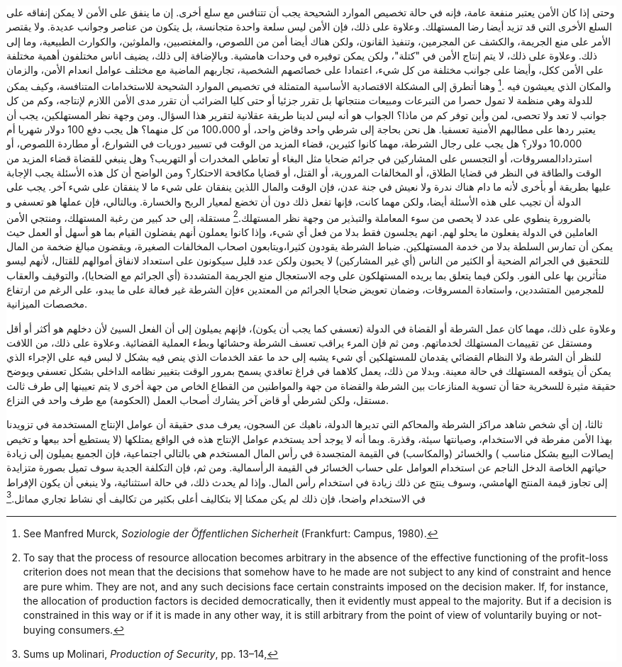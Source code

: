 وحتى إذا كان الأمن يعتبر منفعة عامة، فإنه في حالة تخصيص الموارد الشحيحة يجب أن تتنافس مع سلع أخرى. إن ما ينفق على الأمن لا يمكن إنفاقه على السلع الأخرى التي قد تزيد أيضا رضا المستهلك. وعلاوة على ذلك، فإن الأمن ليس سلعة واحدة متجانسة، بل يتكون من عناصر وجوانب عديدة. ولا يقتصر الأمر على منع الجريمة، والكشف عن المجرمين، وتنفيذ القانون، ولكن هناك أيضا أمن من اللصوص، والمغتصبين، والملوثين، والكوارث الطبيعية، وما إلى ذلك. وعلاوة على ذلك، لا يتم إنتاج الأمن في "كتلة"، ولكن يمكن توفيره في وحدات هامشية. وبالإضافة إلى ذلك، يضيف اناس مختلفون أهمية مختلفة على الأمن ككل، وأيضا على جوانب مختلفة من كل شيء، اعتمادا على خصائصهم الشخصية، تجاربهم الماضية مع مختلف عوامل انعدام الأمن، والزمان والمكان الذي يعيشون فيه .[^24]  وهنا أتطرق إلى المشكلة الاقتصادية الأساسية المتمثلة في تخصيص الموارد الشحيحة للاستخدامات المتنافسة، وكيف يمكن للدولة  وهي منظمة لا تمول حصرا من التبرعات ومبيعات منتجاتها بل تقرر جزئيا أو حتى كليا الضرائب  أن تقرر مدى الأمن اللازم لإنتاجه، وكم من كل جوانب لا تعد ولا تحصى، لمن وأين توفر كم من ماذا؟ الجواب هو أنه ليس لدينا طريقة عقلانية لتقرير هذا السؤال. ومن وجهة نظر المستهلكين، يجب أن يعتبر ردها على مطالبهم الأمنية تعسفيا. هل نحن بحاجة إلى شرطي واحد وقاض واحد، أو 100،000 من كل منهما؟ هل يجب دفع 100 دولار شهريا أم 10،000 دولار؟ هل يجب على رجال الشرطة، مهما كانوا كثيرين، قضاء المزيد من الوقت في تسيير دوريات في الشوارع، أو مطاردة اللصوص، أو استردادالمسروقات، أو التجسس على المشاركين في جرائم ضحايا مثل البغاء أو تعاطي المخدرات أو التهريب؟ وهل ينبغي للقضاة قضاء المزيد من الوقت والطاقة في النظر في قضايا الطلاق، أو المخالفات المرورية، أو القتل، أو قضايا مكافحة الاحتكار؟ ومن الواضح أن كل هذه الأسئلة يجب الإجابة عليها بطريقة أو بأخرى لأنه ما دام هناك ندرة ولا نعيش في جنة عدن، فإن الوقت والمال اللذين ينفقان على شيء ما لا ينفقان على شيء آخر. يجب على الدولة أن تجيب على هذه الأسئلة أيضا، ولكن مهما كانت، فإنها تفعل ذلك دون أن تخضع لمعيار الربح والخسارة. وبالتالي، فإن عملها هو تعسفي و بالضرورة ينطوي على عدد لا يحصى من سوء المعاملة والتبذير من وجهة نظر المستهلك.[^25] مستقلة، إلى حد كبير من رغبة المستهلك، ومنتجي الأمن العاملين في الدولة يفعلون ما يحلو لهم. انهم يجلسون فقط بدلا من فعل أي شيء، وإذا كانوا يعملون أنهم يفضلون القيام بما هو أسهل أو العمل حيث يمكن أن تمارس السلطة بدلا من خدمة المستهلكين. ضباط الشرطة يقودون كثيرا،ويتابعون اصحاب المخالفات الصغيرة، ويقضون مبالغ ضخمة من المال للتحقيق في الجرائم الضحية أو الكثير من الناس (أي غير المشاركين) لا يحبون ولكن عدد قليل سيكونون على استعداد لانفاق أموالهم للقتال، لأنهم ليسو  متأثرين بها على الفور. ولكن فيما يتعلق بما يريده المستهلكون على وجه الاستعجال  منع الجريمة المتشددة (أي الجرائم مع الضحايا)، والتوقيف والعقاب  للمجرمين المتشددين، واستعادة المسروقات، وضمان تعويض ضحايا الجرائم من المعتدين ءفإن الشرطة غير فعالة على ما يبدو، على الرغم من ارتفاع مخصصات الميزانية. 

وعلاوة على ذلك، مهما كان عمل الشرطة أو القضاة في الدولة (تعسفي كما يجب أن يكون)، فإنهم يميلون إلى أن الفعل السيئ لأن دخلهم هو أكثر أو أقل ومستقل عن تقييمات المستهلك لخدماتهم. ومن ثم فإن المرء يراقب تعسف الشرطة وحشائها وبطء العملية القضائية. وعلاوة على ذلك، من اللافت للنظر أن الشرطة ولا النظام القضائي يقدمان للمستهلكين أي شيء يشبه إلى حد ما عقد الخدمات الذي ينص فيه بشكل لا لبس فيه على الإجراء الذي يمكن أن يتوقعه المستهلك في حالة معينة. وبدلا من ذلك، يعمل كلاهما في فراغ تعاقدي يسمح بمرور الوقت بتغيير نظامه الداخلي بشكل تعسفي ويوضح حقيقة مثيرة للسخرية حقا أن تسوية المنازعات بين الشرطة والقضاة من جهة والمواطنين من القطاع الخاص من جهة أخرى لا يتم تعيينها إلى طرف ثالث مستقل، ولكن لشرطي أو قاض آخر يشارك أصحاب العمل (الحكومة)  مع طرف واحد في النزاع.

ثالثا، إن أي شخص شاهد مراكز الشرطة والمحاكم التي تديرها الدولة، ناهيك عن السجون، يعرف مدى حقيقة أن عوامل الإنتاج المستخدمة في تزويدنا بهذا الأمن مفرطة في الاستخدام، وصيانتها سيئة، وقذرة. وبما أنه لا يوجد أحد يستخدم عوامل الإنتاج هذه في الواقع يمتلكها (لا يستطيع أحد بيعها و تخيص إيصالات البيع بشكل مناسب ) والخسائر (والمكاسب) في القيمة المتجسدة في رأس المال المستخدم هي بالتالي اجتماعية، فإن الجميع يميلون إلى زيادة حياتهم الخاصة الدخل الناجم عن استخدام العوامل على حساب الخسائر في القيمة الرأسمالية. ومن ثم، فإن التكلفة الجدية سوف تميل بصورة متزايدة إلى تجاوز قيمة المنتج الهامشي، وسوف ينتج عن ذلك زيادة في استخدام رأس المال. وإذا لم يحدث ذلك، في حالة استثنائية، ولا ينبغي أن يكون الإفراط في الاستخدام واضحا، فإن ذلك لم يكن ممكنا إلا بتكاليف أعلى بكثير من تكاليف أي نشاط تجاري مماثل.[^26]


[^1]: غوستاف دي موليناري، *إنتاج الأمن*، . ج.هوستون مكولوك) نيو يورك: سانتر لدراسات ليبيرتاريان ، سلسلة ورقية رقم . 2، 1977 (، پ. 3.
[^2]: المرجع نفسه، ص. 4.  
[^3]: لنهج مختلف من منظري السلع العامة، انظر جيمس م. بوكانان وغوردون تولوك، *حساب التفاضل والتكامل للموافقة* (آن أربور: جامعة ميشيغان للصحافة، 1962). *ذي بوبليك فينانسس* (هوموود، إلر .: ريتشارد إيروين، 1970)؛ إديم، *حدود الحرية* (شيكاغو: جامعة شيكاغو للصحافة، 1975)؛ غوردون تولوك، *يريد الخاص، وسائل عامة* (نيويورك: الكتب الأساسية، 1970)؛ مانكور أولسون، *منطق العمل الجماعي* (كامبردج، الشامل: مطبعة جامعة هارفارد، 1965)؛ ويليام ج. بومول، *اقتصاد الرعاية ونظرية الدولة* (كامبريدج: مطبعة جامعة هارفارد، 1952).
[^4]: انظر  ما يلي، موراي ن. روثبارد، *رجل، الاقتصاد، والدولة* (لوس أنجلوس: ناش، 1970)، ص 883فف. إدم، "أسطورة الضرائب المحايدة" *كاتو جورنال* (1981)؛ والتر بلوك، "النقل والسوق الحرة: خصخصه الطرق" *مجلة الدراسات الليبرالية* 3، رقم. 2 (1979)؛ إدم، "السلع العامة والعوامل الخارجية: حالة الطرق" *مجلة الدراسات التحررية* 7، رقم. 1 (1983).
[^5]: انظر على سبيل المثال، ويليام ج. بومول وألان س. بليندر، *الاقتصاد، الاساسي والسياسة* (نيو يورك: هاركورت، بريس، جوفانوفيتش، 1979)، جزء. 31. 
[^2]: معيار آخر يستخدم بشكل متكرر للسلع العامة هو "الاستهلاك غير التنافسي". عموما، يبدو أن كلا المعيارين يتزامنان: عندما لا يمكن استبعاد الدراجين مجانا، الاستهلاك غير المنافس هو ممكن؛ وعندما يمكن استبعادها، يصبح الاستهلاك منافسا، أو على ما يبدو. ومع ذلك، كما يقول منظرو السلع العامة، هذه المصادفة ليست مثالية. كما يقولون، يمكن تصور أنه في حين أن استبعاد الدراجين مجانا قد يكون ممكنا، قد لا يكون إدراجها مرتبط  مع أي تكلفة إضافية (التكلفة الحدية لقبول الدراجين مجانا هو صفر، )، وأن استهلاك البضائع  في السؤال من قبل المتسابق الحر اعتراف  بأن الإضافة لن تؤدي بالضرورة إلى الطرح في استهلاك البضائع المتاحة للآخرين. ومثل هذه البضائع ستكون منفعة عامة أيضا. وبما أن الاستبعاد سوف يمارس في السوق الحرة، ولن تصبح السلعة متاحة للاستهلاك غير المتنافسي لكل شخص يمكن أن يؤدي إلى خلاف ذلك  على الرغم من أن ذلك لن يتطلب أي تكاليف إضافية  وهذا، وفقا للمنطق الإشتراكي ، سيثبت فشل السوق، أي مستوى دون المستوى الأمثل للاستهلاك. ومن ثم يتعين على الدولة أن تتولى توفير هذه السلع. (على سبيل المثال، قد يكون المسرح السينمائي نصف كامل فقط، لذا قد يكون "من غير المجدي" قبول المشاهدين الإضافيين مجانا، كما أن مشاهدتهم للفيلم قد لا تؤثر أيضا على المشاهدين الذين يدفعون رسوما؛ ومن ثم سيكون الفيلم مؤهلا للجمهور ولكن، نظرا لأن صاحب المسرح سيشارك في الاستبعاد، بدلا من السماح للدراجين المجانيين بالتمتع بأداء "غير مكلف"، فإن دور السينما ستكون مهيأة للتأميم.) على العديد من المغالطات التي ينطوي عليها تعريف السلع العامة من حيث الاستهلاك غير المتنافسي انظر الملاحظات 12 و 17 أدناه.
[^7]: On this subject Walter Block, “Public Goods and Externalities”.
[^8]: See for instance Buchanan, *The Public Finances*, p. 23; Paul Samuelson, *Economics* (New York: McGraw Hill, 1976), p. 166.
[^9]: See Ronald Coase, “The Lighthouse in Economics”, *Journal of Law and Economics* 17 (1974).
[^10]: See, for instance, the ironic case that Block makes for socks being public goods in “Public Goods and Externalities”.
[^11]: To avoid any misunderstanding here, every single producer and every association of producers making joint decisions can, at any time, decide whether or not to produce a good based on an evaluation of the privateness or publicness of the good. In fact, decisions on whether or not to produce public goods privately are constantly made within the framework of a market economy. What is impossible is to decide whether or not to ignore the outcome of the operation of a free market based on the assessment of the degree of privateness or publicness of a good.
[^12]: In fact, then, the introduction of the distinction between private and public goods is a relapse into the pre-subjectivist era of economics. From the point of view of subjectivist economics, no good exists that can be categorized objectively as private or public. This is essentially why the second proposed criterion for public goods—permitting nonrivalrous consumption (see note 6 above)—breaks down too. For how could any outside observer determine whether or not the admittance of an additional free rider at no charge would not indeed lead to a subtraction in the consumption of a good to others? Clearly there is no way that he could objectively do so. In fact, it might well be that one’s enjoyment of a movie or of driving on a road would be considerably reduced if more people were allowed in the theater or on the road. Again, to find out whether or not this is the case one would have to ask every individual—and not everyone might agree (what then?). Furthermore, since even a good that allows nonrivalrous consumption is not a free good, as a consequence of admitting additional free riders “crowding” would eventually occur, and hence everyone would have to be asked about the appropriate “margin”. In addition, my consumption may or may not be affected depending on who it is that is admitted free of charge, so I would have to be asked about this, too. And finally, everyone might change his opinion on all of these questions over time. It is thus in the same way impossible to decide whether or not a good is a candidate for state (rather than private) production based on the criterion of nonrivalrous consumption as on that of nonexcludability (see also note 17 below).
[^13]: See Paul Samuelson, “The Pure Theory of Public Expenditure”, *Review of Economics and Statistics* (1954); idem, *Economics*, chap. 8; Milton Friedman, *Capitalism and Freedom* (Chicago: University of Chicago Press, 1962), chap. 2; F.A. Hayek, *Law, Legislation and Liberty* (Chicago: University of Chicago, 1979), vol. 3, chap. 14.
[^14]: Economists in recent years, particularly the Chicago School, have been increasingly concerned with the analysis of property rights. Harold Demsetz, “The Exchange and Enforcement of Property Rights”, *Journal of Law and Economics* 7 (1964); idem, “Toward a Theory of Property Rights”, *American Economic Review* (1967); Ronald Coase, “The Problem of Social Cost”, *Journal of Law and Economics* 3 (1960); Armen Alchian, *Economic Forces at Work* (Indianapolis: Liberty Fund, 1977), part 2; Richard Posner, *Economic Analysis of the Law* (Boston: Brown, 1977). Such analyses, however, have nothing to do with ethics. On the contrary, they represent attempts to substitute economic efficiency considerations for the establishment of justifiable ethical principles [on the critique of such endeavors see Murray N. Rothbard, *The Ethics of Liberty* (Atlantic Highlands, N.J.: Humanities Press, 1982), chap. 26; Walter Block, “Coase and Demsetz on Private Property Rights”, *Journal of Libertarian Studies* 1, no. 2 (1977); Ronald Dworkin, “Is Wealth a Value”, *Journal of Legal Studies* 9 (1980); Murray N. Rothbard, “The Myth of Efficiency”, in Mario Rizzo, ed., *Time Uncertainty and Disequilibrium* (Lexington, Mass.: D.C. Heath, 1979). Ultimately, all efficiency arguments are irrelevant because there simply exists no nonarbitrary way of measuring, weighing, and aggregating individual utilities or disutilities that result from some given allocation of property rights. Hence any attempt to recommend some particular system of assigning property rights in terms of its alleged maximization of “social welfare” is pseudo-scientific humbug. See in particular, Murray N. Rothbard, *Toward a Reconstruction of Utility and Welfare Economics* (New York: Center for Libertarian Studies, Occasional Paper Series No. 3, 1977); also Lionel Robbins, “Economics and Political Economy”, *American Economic Review* (1981).
[^15]: Hans-Hermann Hoppe, “From the Economics of Laissez Faire to the Ethics of Libertarianism”, in Walter Block and Llewellyn H. Rockwell, Jr., eds., *Man, Economy, and Liberty: Essays in Honor of Murray N. Rothbard* (Auburn, Ala.: Ludwig von Mises Institute, 1988); infra chap. 8.
[^16]: See on this argument Rothbard, “The Myth of Neutral Taxation”, p. 533\. Incidentally, the existence of one single anarchist also invalidates all references to Pareto optimality as a criterion for economically legitimate state action.
[^17]: Essentially the same reasoning that leads one to reject the socialist-statist theory built on the allegedly unique character of public goods as defined by the criterion of nonexcludability, also applies when, instead, such goods are defined by means of the criterion of nonrivalrous consumption (see notes 6 and 12 above). For one thing, in order to derive the normative statement that they *should* be so offered from the statement of fact that goods that allow nonrivalrous consumption *would not* be offered on the free market to as many consumers as could be, this theory would face exactly the same problem of requiring a justifiable ethics. Moreover, the utilitarian reasoning is blatantly wrong, too. To reason, as the public goods theorists do, that the free-market practice of excluding free riders from the enjoyment of goods that would permit nonrivalrous consumption at zero marginal costs would indicate a suboptimal level of social welfare and hence would require compensatory state action is faulty on two related counts. First, cost is a subjective category and can never be objectively measured by any outside observer. Hence, to say that additional free riders could be admitted at no cost is totally inadmissible. In fact, if the subjective costs of admitting more consumers at no charge were indeed zero, the private owner-producer of the good in question would do so. If he does not do so, this reveals that the costs for him are *not* zero. The reason may be his belief that to do so would reduce the satisfaction available to the other consumers and so would tend to depress the price for his product; or it may simply be his dislike for uninvited free riders as, for instance, when I object to the proposal that I turn over my less-thancapacity-filled living room to various self-inviting guests for nonrivalrous consumption. In any case, since for whatever reason the cost cannot be assumed to be zero, it is then fallacious to speak of a market failure when certain goods are not handed out free of charge. On the other hand, welfare losses would indeed become unavoidable if one accepted the public goods theorists’ recommendation of letting goods that allegedly allow for nonrivalrous consumption to be provided free of charge by the state. Besides the insurmountable task of determining what fulfills this criterion, the state, independent of voluntary consumer purchases as it is, would first off face the equally insoluble problem of rationally determining *how much* of the public good to provide. Clearly, since even public goods are not free goods but are subject to “crowding” at some level of use, there is no stopping point for the state, because at any level of supply there would still be users who would have to be excluded and who, with a larger supply, could enjoy a free ride. But even if this problem could be solved miraculously, in any case the (necessarily inflated) cost of production and operation of the public goods distributed free of charge for nonrivalrous consumption would have to be paid for by taxes. And this then, i.e., the fact that consumers would have been coerced into enjoying their free rides, again proves beyond any doubt that these public goods, too, are of inferior value from the point of view of consumers to the competing private goods that they now no longer can acquire.
[^18]: The most prominent modern champions of Orwellian double talk are Buchanan and Tullock (see their works cited in note 3 above). They claim that government is founded by a “constitutional contract” in which everyone “conceptually agrees” to submit to the coercive powers of government with the understanding that everyone else is subject to it too. Hence government is only *seemingly* coercive but *really* voluntary. There are several evident objections to this curious argument. First, there is no empirical evidence whatsoever for the contention that any constitution has ever been voluntarily accepted by everyone concerned. Worse, the very idea of all people voluntarily coercing themselves is simply inconceivable, much in the same way as it is inconceivable to deny the law of contradiction. For if the voluntarily accepted coercion is voluntary, then it would have to be possible to revoke one’s subjection to the constitution, and the state would be no more than a voluntarily joined club. If, however, one does not have the “right to ignore the state”—and that one does not have this right is, of course, the characteristic mark of a state as compared to a club—then it would be logically inadmissible to claim that one’s acceptance of state coercion is voluntary. Furthermore, even if all this were possible, the constitutional contact could still not claim to bind anyone except the original signers of the constitution.
[^19]: Rothbard, *Man, Economy, and State*, p. 887.
[^20]: This, first of all, should be kept in mind whenever one has to assess the validity of statist-interventionist arguments such as the following, by John Maynard Keynes (“The End of Laissez Faire”, in idem, *Collected Writings*, London: Macmillan, 1972, vol. IX, p. 291):
[^21]: Some libertarian minarchists object that the existence of a market presupposes the recognition and enforcement of a common body of law, and hence a government as a monopolistic judge and enforcement agency. (See, for example, John Hospers, *Libertarianism* [Los Angeles: Nash, 1971]; Tibor Machan, *Human Rights and Human Liberties* [Chicago: Nelson-Hall, 1975].) Now it is certainly correct that a market presupposes the recognition and enforcement of those rules that underlie its operation. But from this it does not follow that this task must be entrusted to a monopolistic agency. In fact, a common language or sign-system is also presupposed by the market; but one would hardly think it convincing to conclude that hence the government must ensure the observance of the rules of language. Like the system of language, then, the rules of market behavior emerge spontaneously and can be enforced by the “invisible hand” of self-interest. Without the observance of common rules of speech, people could not reap the advantages that communication offers, and without the observance of common rules of conduct, people could not enjoy the benefits of the higher productivity of an exchange economy based on the division of labor. In addition, as I indicated above, independent of any government the nonaggression principle underlying the operation of markets can be defended a priori as just. Moreover, as I will argue in the conclusion of this chapter, it is precisely a competitive system of law-administration and law-enforcement that generates the greatest possible pressure to elaborate and enact rules of conduct that incorporate the highest degree of *consensus* conceivable. And of course the very rules that do just this are those that a priori reasoning establishes as the logically necessary presupposition of argumentation and argumentative agreement.
[^22]: Incidentally, the same logic that would force one to accept the idea of the production of security by private business as economically the best solution to the problem of consumer satisfaction also forces one, so far as moral-ideological positions are concerned, to abandon the political theory of classical liberalism and take the small but nevertheless decisive step (from there) to the theory of libertarianism, or private property anarchism. Classical liberalism, with Ludwig von Mises as its foremost representative in the twentieth century, advocates a social system based on the nonaggression principle. And this is also what libertarianism advocates. But classical liberalism then wants to have this principle enforced by a monopolistic agency (the government, the state)—an organization, that is, which is not exclusively dependent on voluntary, contractual support by the consumers of its respective services, but instead has the right to unilaterally determine its own income, i.e., the taxes to be imposed on consumers in order to do its job in the area of security production. Now, however plausible this might sound, it should be clear that it is inconsistent. Either the principle of nonaggression is valid, in which case the state as a privileged monopolist is immoral, or business built on and around aggression—the use of force and of noncontractual means of acquiring resources—is valid, in which case one must toss out the first theory. It is impossible to sustain both contentions and not to be inconsistent unless, of course, one could provide a principle that is more fundamental than both the nonaggression principle and the states’ right to aggressive violence and from which both, with the respective limitations regarding the domains in which they are valid, can be logically derived. However, liberalism never provided any such principle, nor will it ever be able to do so, since, to argue in favor of anything presupposes one’s right to be free of aggression. Given the fact then that the principle of nonaggression cannot be argumentatively contested as morally valid without implicitly acknowledging its validity, by force of logic one is committed to abandoning liberalism and accepting instead its more radical child: libertarianism, the philosophy of pure capitalism, which demands that the production of security be undertaken by private business too.
[^23]: On the problem of competitive security production, see Gustave de Molinari, *Production of Security*; Murray N. Rothbard, *Power and Market* (Kansas City: Sheed Andrews and McMeel, 1977), chap. 1; idem, *For A New Liberty* (New York: Macmillan, 1978), chap. 12; W.C. Woolridge, *Uncle Sam the Monopoly Man* (New Rochelle, N.Y.: Arlington House, 1970), chaps. 5–6; Morris and Linda Tannehill, *The Market for Liberty* (New York: Laissez Faire Books, 1984), part 2.
[^24]: See Manfred Murck, *Soziologie der Öffentlichen Sicherheit* (Frankfurt: Campus, 1980).
[^25]: To say that the process of resource allocation becomes arbitrary in the absence of the effective functioning of the profit-loss criterion does not mean that the decisions that somehow have to he made are not subject to any kind of constraint and hence are pure whim. They are not, and any such decisions face certain constraints imposed on the decision maker. If, for instance, the allocation of production factors is decided democratically, then it evidently must appeal to the majority. But if a decision is constrained in this way or if it is made in any other way, it is still arbitrary from the point of view of voluntarily buying or not-buying consumers.
[^26]: Sums up Molinari, *Production of Security*, pp. 13–14,
[^27]: See the literature cited in note 22; also Bruno Leoni, *Freedom and the Law* (Princeton, N.J.: D. Van Nostrand, 1961); Joseph Peden, “Property Rights in Celtic Irish Law”, *Journal of Libertarian Studies* 1, no. 2 (1977).
[^28]: See Terry L. Anderson and Peter J. Hill, “The American Experiment in Anarcho-Capitalism: The *Not* So Wild, Wild West”, *Journal of Libertarian Studies* 3, no. 1 (1980).
[^29]: On the following, see Hans-Hermann Hoppe, *Eigentum, Anarchie, und Staat* (Opladen: Westdeutscher Verlag, 1986), chap. 5.
[^30]: Contrast this with the state’s policy of engaging in battles without having everyone’s deliberate support because it has the right to tax people; and ask yourself if the risk of war would be lower or higher if one had the right to stop paying taxes as soon as one had the feeling that the states’ handling of foreign affairs was not to one’s liking.
[^31]: And it may be noted here again that norms that incorporate the highest possible degrees of consensus are, of course, those that are presupposed by argumentation and whose acceptance makes consensus on anything at all possible, as indicated above.
[^32]: Again, contrast this with state-employed judges who, because they are paid from taxes and so are relatively independent of consumer satisfaction, can pass judgments that are clearly not acceptable as fair by everyone; and ask yourself if the risk of not finding the truth in a given case would be lower or higher if one had the possibility of exerting economic pressure whenever one had the feeling that a judge who one day might have to adjudicate in one’s own case had not been sufficiently careful in assembling and judging the facts of a case, or simply was an outright crook.
[^33]: See on the following in particular Rothbard, *For A New Liberty*, pp. 233ff.
[^34]: See Bernard Bailyn, *The Ideological Origins of the American Revolution* (Cambridge, Mass.: Harvard University Press, 1967); Jackson Turner Main, *The Anti-Federalists: Critics of the Constitution* (Chapel Hill: University of North Carolina Press, 1961); Murray N. Rothbard, *Conceived in Liberty* (New Rochelle, N.Y.: Arlington House, 1975–1979).
[^35]: Naturally, insurance companies would assume a particularly important role in checking the emergence of outlaw companies. Note Morris and Linda Tannehill (*The Market of Liberty*, pp. 110–11):